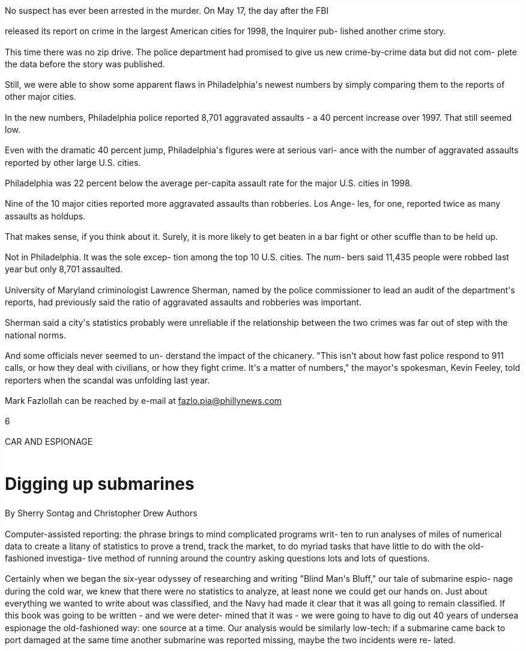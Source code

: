 No suspect has ever been arrested in the murder. On May 17, the day after the FBI 

released its report on crime in the largest American cities for 1998, the Inquirer pub- lished another crime story. 

This time there was no zip drive. The police department had promised to give us new crime-by-crime data but did not com- plete the data before the story was published. 

Still, we were able to show some apparent flaws in Philadelphia's newest numbers by simply comparing them to the reports of other major cities. 

In the new numbers, Philadelphia police reported 8,701 aggravated assaults - a 40 percent increase over 1997. That still seemed low. 

Even with the dramatic 40 percent jump, Philadelphia's figures were at serious vari- ance with the number of aggravated assaults reported by other large U.S. cities. 

Philadelphia was 22 percent below the average per-capita assault rate for the major U.S. cities in 1998. 

Nine of the 10 major cities reported more aggravated assaults than robberies. Los Ange- les, for one, reported twice as many assaults as holdups. 

That makes sense, if you think about it. Surely, it is more likely to get beaten in a bar fight or other scuffle than to be held up. 

Not in Philadelphia. It was the sole excep- tion among the top 10 U.S. cities. The num- bers said 11,435 people were robbed last year but only 8,701 assaulted. 

University of Maryland criminologist Lawrence Sherman, named by the police commissioner to lead an audit of the department's reports, had previously said the ratio of aggravated assaults and robberies was important. 

Sherman said a city's statistics probably were unreliable if the relationship between the two crimes was far out of step with the national norms. 

And some officials never seemed to un- derstand the impact of the chicanery. "This isn't about how fast police respond to 911 calls, or how they deal with civilians, or how they fight crime. It's a matter of numbers," the mayor's spokesman, Kevin Feeley, told reporters when the scandal was unfolding last year. 

Mark Fazlollah can be reached by e-mail at fazlo.pia@phillynews.com 

6


CAR AND ESPIONAGE 

# Digging up submarines 

By Sherry Sontag and Christopher Drew Authors 

Computer-assisted reporting: the phrase brings to mind complicated programs writ- ten to run analyses of miles of numerical data to create a litany of statistics to prove a trend, track the market, to do myriad tasks that have little to do with the old-fashioned investiga- tive method of running around the country asking questions lots and lots of questions. 

Certainly when we began the six-year odyssey of researching and writing "Blind Man's Bluff," our tale of submarine espio- nage during the cold war, we knew that there were no statistics to analyze, at least none we could get our hands on. Just about everything we wanted to write about was classified, and the Navy had made it clear that it was all going to remain classified. If this book was going to be written - and we were deter- mined that it was - we were going to have to dig out 40 years of undersea espionage the old-fashioned way: one source at a time. Our analysis would be similarly low-tech: if a submarine came back to port damaged at the same time another submarine was reported missing, maybe the two incidents were re- lated. 
